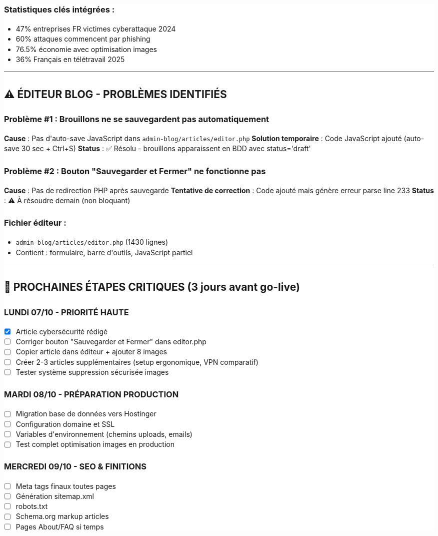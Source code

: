 ### Statistiques clés intégrées :
- 47% entreprises FR victimes cyberattaque 2024
- 60% attaques commencent par phishing
- 76.5% économie avec optimisation images
- 36% Français en télétravail 2025

---

## ⚠️ ÉDITEUR BLOG - PROBLÈMES IDENTIFIÉS

### Problème #1 : Brouillons ne se sauvegardent pas automatiquement
**Cause** : Pas d'auto-save JavaScript dans `admin-blog/articles/editor.php`
**Solution temporaire** : Code JavaScript ajouté (auto-save 30 sec + Ctrl+S)
**Status** : ✅ Résolu - brouillons apparaissent en BDD avec status='draft'

### Problème #2 : Bouton "Sauvegarder et Fermer" ne fonctionne pas
**Cause** : Pas de redirection PHP après sauvegarde
**Tentative de correction** : Code ajouté mais génère erreur parse line 233
**Status** : ⚠️ À résoudre demain (non bloquant)

### Fichier éditeur :
- `admin-blog/articles/editor.php` (1430 lignes)
- Contient : formulaire, barre d'outils, JavaScript partiel

---

## 🚀 PROCHAINES ÉTAPES CRITIQUES (3 jours avant go-live)

### LUNDI 07/10 - PRIORITÉ HAUTE
- [x] Article cybersécurité rédigé
- [ ] Corriger bouton "Sauvegarder et Fermer" dans editor.php
- [ ] Copier article dans éditeur + ajouter 8 images
- [ ] Créer 2-3 articles supplémentaires (setup ergonomique, VPN comparatif)
- [ ] Tester système suppression sécurisée images

### MARDI 08/10 - PRÉPARATION PRODUCTION
- [ ] Migration base de données vers Hostinger
- [ ] Configuration domaine et SSL
- [ ] Variables d'environnement (chemins uploads, emails)
- [ ] Test complet optimisation images en production

### MERCREDI 09/10 - SEO & FINITIONS
- [ ] Meta tags finaux toutes pages
- [ ] Génération sitemap.xml
- [ ] robots.txt
- [ ] Schema.org markup articles
- [ ] Pages About/FAQ si temps
